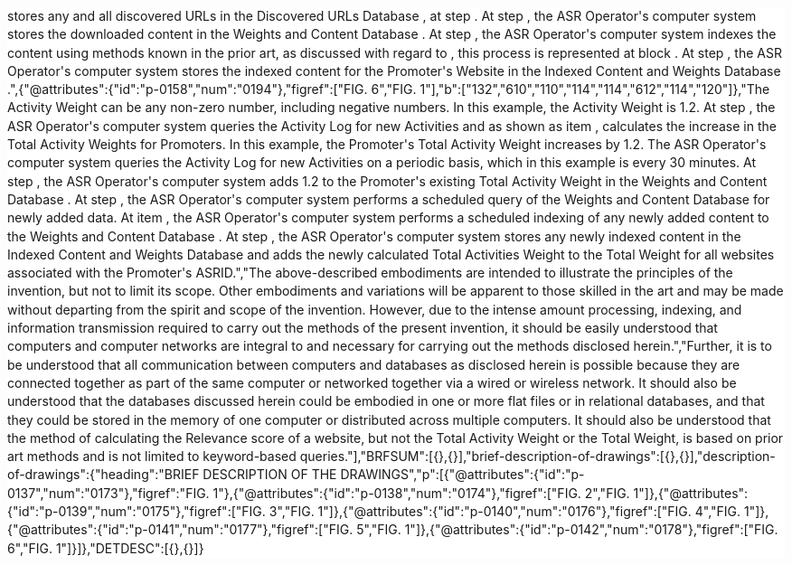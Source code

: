 stores any and all discovered URLs in the Discovered URLs Database , at step . At step , the ASR Operator's computer system stores the downloaded content in the Weights and Content Database . At step , the ASR Operator's computer system indexes the content using methods known in the prior art, as discussed with regard to , this process is represented at block . At step , the ASR Operator's computer system stores the indexed content for the Promoter's Website  in the Indexed Content and Weights Database .",{"@attributes":{"id":"p-0158","num":"0194"},"figref":["FIG. 6","FIG. 1"],"b":["132","610","110","114","114","612","114","120"]},"The Activity Weight can be any non-zero number, including negative numbers. In this example, the Activity Weight is 1.2. At step , the ASR Operator's computer system queries the Activity Log  for new Activities and as shown as item , calculates the increase in the Total Activity Weights for Promoters. In this example, the Promoter's Total Activity Weight increases by 1.2. The ASR Operator's computer system queries the Activity Log  for new Activities on a periodic basis, which in this example is every 30 minutes. At step , the ASR Operator's computer system adds 1.2 to the Promoter's existing Total Activity Weight in the Weights and Content Database . At step , the ASR Operator's computer system performs a scheduled query of the Weights and Content Database  for newly added data. At item , the ASR Operator's computer system performs a scheduled indexing of any newly added content to the Weights and Content Database . At step , the ASR Operator's computer system stores any newly indexed content in the Indexed Content and Weights Database  and adds the newly calculated Total Activities Weight to the Total Weight for all websites associated with the Promoter's ASRID.","The above-described embodiments are intended to illustrate the principles of the invention, but not to limit its scope. Other embodiments and variations will be apparent to those skilled in the art and may be made without departing from the spirit and scope of the invention. However, due to the intense amount processing, indexing, and information transmission required to carry out the methods of the present invention, it should be easily understood that computers and computer networks are integral to and necessary for carrying out the methods disclosed herein.","Further, it is to be understood that all communication between computers and databases as disclosed herein is possible because they are connected together as part of the same computer or networked together via a wired or wireless network. It should also be understood that the databases discussed herein could be embodied in one or more flat files or in relational databases, and that they could be stored in the memory of one computer or distributed across multiple computers. It should also be understood that the method of calculating the Relevance score of a website, but not the Total Activity Weight or the Total Weight, is based on prior art methods and is not limited to keyword-based queries."],"BRFSUM":[{},{}],"brief-description-of-drawings":[{},{}],"description-of-drawings":{"heading":"BRIEF DESCRIPTION OF THE DRAWINGS","p":[{"@attributes":{"id":"p-0137","num":"0173"},"figref":"FIG. 1"},{"@attributes":{"id":"p-0138","num":"0174"},"figref":["FIG. 2","FIG. 1"]},{"@attributes":{"id":"p-0139","num":"0175"},"figref":["FIG. 3","FIG. 1"]},{"@attributes":{"id":"p-0140","num":"0176"},"figref":["FIG. 4","FIG. 1"]},{"@attributes":{"id":"p-0141","num":"0177"},"figref":["FIG. 5","FIG. 1"]},{"@attributes":{"id":"p-0142","num":"0178"},"figref":["FIG. 6","FIG. 1"]}]},"DETDESC":[{},{}]}
